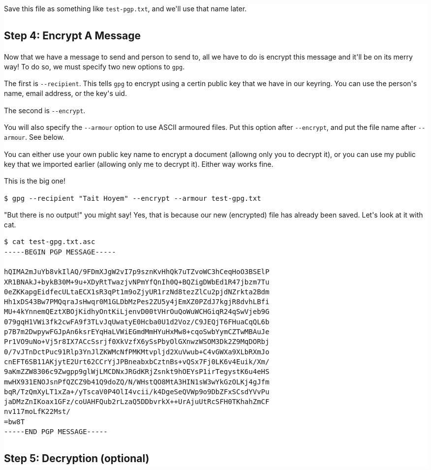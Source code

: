 Save this file as something like `test-pgp.txt`, and we'll use that name later.

## Step 4: Encrypt A Message

Now that we have a message to send and person to send to,
all we have to do is encrypt this message and it'll be on its merry way!
To do so, we must specify two new options to `gpg`.

The first is `--recipient`.
This tells `gpg` to encrypt using a certin public key that we have in our keyring.
You can use the person's name, email address, or the key's uid.

The second is `--encrypt`.

You will also specify the `--armour` option to use ASCII armoured files. Put this option after `--encrypt`, and put the file name after `--armour`. See below.

You can either use your own public key name to encrypt a document (allowng only you to decrypt it),
or you can use my public key that we imported earlier (allowing only me to decrypt it).
Either way works fine.

This is the big one!

<pre class="terminal">
$ gpg --recipient "Tait Hoyem" --encrypt --armour test-gpg.txt
</pre>

"But there is no output!" you might say!
Yes, that is because our new (encrypted) file has already been saved.
Let's look at it with cat.

<pre class="terminal">
$ cat test-gpg.txt.asc
-----BEGIN PGP MESSAGE-----

hQIMA2mJuYb8vkIlAQ/9FDmXJgW2vI7p9sznKvHhQk7uTZvoWC3hCeqHoO3BSElP
XR1BNAkJ+bykB30M+9u+XDyRtTwazjvNPmYfQnIh0Q+BQZigDWbEd1R47jbzm7Tu
0eZKKapgEidfecULtaECX1sR3qPt1m9oZjyUR1rzNd8tezZlCu2pjdNZrkta2Bdm
Hh1xDS43Bw7PMQqraJsHwqr0M1GLDbMzPes2ZU5y4jEmXZ0PZdJ7kgjR8dvhLBfi
MU+4kYnnemQEztXBOjKidhyOntKiLjenvD00tVHrOuQoWuWCHGiqR24qSwVjeb9G
079gqH1VWi3fk2cwFA9f3TLvJqUwatyE0Hcba0U1d2Voz/C9JEQjT6FHuaCqQL6b
p7B7m2DwpywFGJpAn6ksrEYqHaLVWiEGmdMmHYuHxMw8+cqoSwbYymCZTwMBAuJe
Pr1VO9uNo+Vj5r8IX7ACcSsrjf0XkVzfX6ySsPbyOlGXnwzWSOM3Dk2Z9MqDORbj
0/7vJTnDctPuc91Rlp3YnJlZKWMcNfPMKMtvpljd2XuVwub+C4vGWXa9XLbRXmJo
cnEFT6SB11AKjytE2Urt62CCrYjJPBneabxbCztnBs+vQSx7Fj0LK6v4Euik/Xm/
9aKmZZW8306c9Zwgpp9glWjLMCDNxJRGdKRjZsnkt9hOEYsP1irTegystK6u4eHS
mwHX931ENOJsnPfQZCZ9b41Q9doZQ/N/WHstQO8MtA3HIN1sW3wYkGzOLKj4gJfm
bqR/TzQmXyLT1xZa+/yTscaV0P4OlI4vcii/k4DgeSeQVWp9o9DbZFxSCsdYVvPu
jaDMzZnIKoax1GFz/coUAHFQub2rLzaQ5DDbvrkX++UrAjuUtRcSFH0TKhahZmCF
nv117moLfK22Mst/
=bw8T
-----END PGP MESSAGE-----
</pre>

## Step 5: Decryption (optional)
